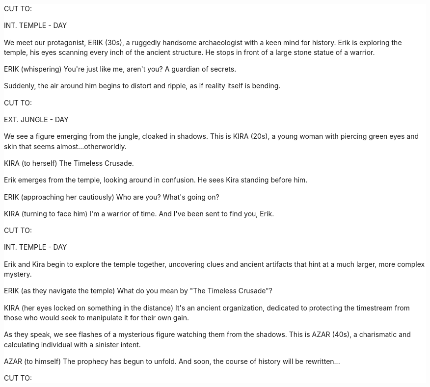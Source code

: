 CUT TO:

INT. TEMPLE - DAY

We meet our protagonist, ERIK (30s), a ruggedly handsome archaeologist with a keen mind for history. Erik is exploring the temple, his eyes scanning every inch of the ancient structure. He stops in front of a large stone statue of a warrior.

ERIK
(whispering)
You're just like me, aren't you? A guardian of secrets.

Suddenly, the air around him begins to distort and ripple, as if reality itself is bending.

CUT TO:

EXT. JUNGLE - DAY

We see a figure emerging from the jungle, cloaked in shadows. This is KIRA (20s), a young woman with piercing green eyes and skin that seems almost...otherworldly.

KIRA
(to herself)
The Timeless Crusade.

Erik emerges from the temple, looking around in confusion. He sees Kira standing before him.

ERIK
(approaching her cautiously)
Who are you? What's going on?

KIRA
(turning to face him)
I'm a warrior of time. And I've been sent to find you, Erik.

CUT TO:

INT. TEMPLE - DAY

Erik and Kira begin to explore the temple together, uncovering clues and ancient artifacts that hint at a much larger, more complex mystery.

ERIK
(as they navigate the temple)
What do you mean by "The Timeless Crusade"?

KIRA
(her eyes locked on something in the distance)
It's an ancient organization, dedicated to protecting the timestream from those who would seek to manipulate it for their own gain.

As they speak, we see flashes of a mysterious figure watching them from the shadows. This is AZAR (40s), a charismatic and calculating individual with a sinister intent.

AZAR
(to himself)
The prophecy has begun to unfold. And soon, the course of history will be rewritten...

CUT TO:
